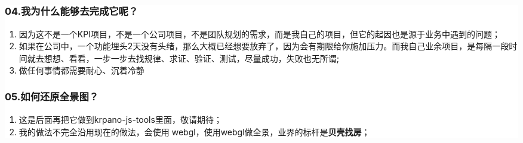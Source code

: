 ### 04.我为什么能够去完成它呢？

1.  因为这不是一个KPI项目，不是一个公司项目，不是团队规划的需求，而是我自己的项目，但它的起因也是源于业务中遇到的问题；
2.  如果在公司中，一个功能埋头2天没有头绪，那么大概已经想要放弃了，因为会有期限给你施加压力。而我自己业余项目，是每隔一段时间就去想想、看看，一步一步去找规律、求证、验证、测试，尽量成功，失败也无所谓;
3.  做任何事情都需要耐心、沉着冷静

### 05.如何还原全景图？

1.  这是后面再把它做到krpano-js-tools里面，敬请期待；
2.  我的做法不完全沿用现在的做法，会使用 webgl，使用webgl做全景，业界的标杆是**贝壳找房**；